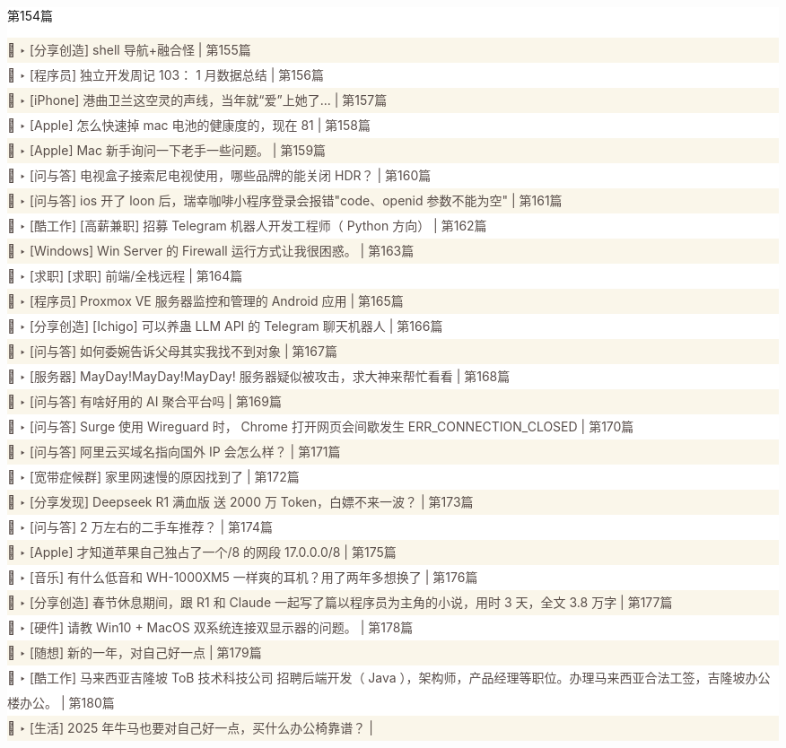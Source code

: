 第154篇</a></div><div style='line-height:3;background-color:#FAF6EA;' ><a href='https://www.v2ex.com/t/1108769#reply0' style="line-height:2;text-decoration:none;display:block;color:#584D49;">🌈 ‣ [分享创造] shell 导航+融合怪 | 第155篇</a></div><div style='line-height:3;' ><a href='https://www.v2ex.com/t/1108768#reply3' style="line-height:2;text-decoration:none;display:block;color:#584D49;">🌈 ‣ [程序员] 独立开发周记 103： 1 月数据总结 | 第156篇</a></div><div style='line-height:3;background-color:#FAF6EA;' ><a href='https://www.v2ex.com/t/1108767#reply0' style="line-height:2;text-decoration:none;display:block;color:#584D49;">🌈 ‣ [iPhone] 港曲卫兰这空灵的声线，当年就“爱”上她了... | 第157篇</a></div><div style='line-height:3;' ><a href='https://www.v2ex.com/t/1108766#reply8' style="line-height:2;text-decoration:none;display:block;color:#584D49;">🌈 ‣ [Apple] 怎么快速掉 mac 电池的健康度的，现在 81 | 第158篇</a></div><div style='line-height:3;background-color:#FAF6EA;' ><a href='https://www.v2ex.com/t/1108765#reply2' style="line-height:2;text-decoration:none;display:block;color:#584D49;">🌈 ‣ [Apple] Mac 新手询问一下老手一些问题。 | 第159篇</a></div><div style='line-height:3;' ><a href='https://www.v2ex.com/t/1108764#reply1' style="line-height:2;text-decoration:none;display:block;color:#584D49;">🌈 ‣ [问与答] 电视盒子接索尼电视使用，哪些品牌的能关闭 HDR？ | 第160篇</a></div><div style='line-height:3;background-color:#FAF6EA;' ><a href='https://www.v2ex.com/t/1108763#reply4' style="line-height:2;text-decoration:none;display:block;color:#584D49;">🌈 ‣ [问与答] ios 开了 loon 后，瑞幸咖啡小程序登录会报错"code、openid 参数不能为空" | 第161篇</a></div><div style='line-height:3;' ><a href='https://www.v2ex.com/t/1108762#reply0' style="line-height:2;text-decoration:none;display:block;color:#584D49;">🌈 ‣ [酷工作] [高薪兼职] 招募 Telegram 机器人开发工程师（ Python 方向） | 第162篇</a></div><div style='line-height:3;background-color:#FAF6EA;' ><a href='https://www.v2ex.com/t/1108761#reply8' style="line-height:2;text-decoration:none;display:block;color:#584D49;">🌈 ‣ [Windows] Win Server 的 Firewall 运行方式让我很困惑。 | 第163篇</a></div><div style='line-height:3;' ><a href='https://www.v2ex.com/t/1108759#reply0' style="line-height:2;text-decoration:none;display:block;color:#584D49;">🌈 ‣ [求职] [求职] 前端/全栈远程 | 第164篇</a></div><div style='line-height:3;background-color:#FAF6EA;' ><a href='https://www.v2ex.com/t/1108758#reply10' style="line-height:2;text-decoration:none;display:block;color:#584D49;">🌈 ‣ [程序员] Proxmox VE 服务器监控和管理的 Android 应用 | 第165篇</a></div><div style='line-height:3;' ><a href='https://www.v2ex.com/t/1108756#reply0' style="line-height:2;text-decoration:none;display:block;color:#584D49;">🌈 ‣ [分享创造] [Ichigo] 可以养蛊 LLM API 的 Telegram 聊天机器人 | 第166篇</a></div><div style='line-height:3;background-color:#FAF6EA;' ><a href='https://www.v2ex.com/t/1108755#reply52' style="line-height:2;text-decoration:none;display:block;color:#584D49;">🌈 ‣ [问与答] 如何委婉告诉父母其实我找不到对象 | 第167篇</a></div><div style='line-height:3;' ><a href='https://www.v2ex.com/t/1108754#reply5' style="line-height:2;text-decoration:none;display:block;color:#584D49;">🌈 ‣ [服务器] MayDay!MayDay!MayDay! 服务器疑似被攻击，求大神来帮忙看看 | 第168篇</a></div><div style='line-height:3;background-color:#FAF6EA;' ><a href='https://www.v2ex.com/t/1108753#reply1' style="line-height:2;text-decoration:none;display:block;color:#584D49;">🌈 ‣ [问与答] 有啥好用的 AI 聚合平台吗 | 第169篇</a></div><div style='line-height:3;' ><a href='https://www.v2ex.com/t/1108752#reply1' style="line-height:2;text-decoration:none;display:block;color:#584D49;">🌈 ‣ [问与答] Surge 使用 Wireguard 时， Chrome 打开网页会间歇发生 ERR_CONNECTION_CLOSED | 第170篇</a></div><div style='line-height:3;background-color:#FAF6EA;' ><a href='https://www.v2ex.com/t/1108751#reply13' style="line-height:2;text-decoration:none;display:block;color:#584D49;">🌈 ‣ [问与答] 阿里云买域名指向国外 IP 会怎么样？ | 第171篇</a></div><div style='line-height:3;' ><a href='https://www.v2ex.com/t/1108749#reply7' style="line-height:2;text-decoration:none;display:block;color:#584D49;">🌈 ‣ [宽带症候群] 家里网速慢的原因找到了 | 第172篇</a></div><div style='line-height:3;background-color:#FAF6EA;' ><a href='https://www.v2ex.com/t/1108748#reply0' style="line-height:2;text-decoration:none;display:block;color:#584D49;">🌈 ‣ [分享发现] Deepseek R1 满血版 送 2000 万 Token，白嫖不来一波？ | 第173篇</a></div><div style='line-height:3;' ><a href='https://www.v2ex.com/t/1108746#reply21' style="line-height:2;text-decoration:none;display:block;color:#584D49;">🌈 ‣ [问与答] 2 万左右的二手车推荐？ | 第174篇</a></div><div style='line-height:3;background-color:#FAF6EA;' ><a href='https://www.v2ex.com/t/1108745#reply16' style="line-height:2;text-decoration:none;display:block;color:#584D49;">🌈 ‣ [Apple] 才知道苹果自己独占了一个/8 的网段 17.0.0.0/8 | 第175篇</a></div><div style='line-height:3;' ><a href='https://www.v2ex.com/t/1108744#reply3' style="line-height:2;text-decoration:none;display:block;color:#584D49;">🌈 ‣ [音乐] 有什么低音和 WH-1000XM5 一样爽的耳机？用了两年多想换了 | 第176篇</a></div><div style='line-height:3;background-color:#FAF6EA;' ><a href='https://www.v2ex.com/t/1108743#reply9' style="line-height:2;text-decoration:none;display:block;color:#584D49;">🌈 ‣ [分享创造] 春节休息期间，跟 R1 和 Claude 一起写了篇以程序员为主角的小说，用时 3 天，全文 3.8 万字 | 第177篇</a></div><div style='line-height:3;' ><a href='https://www.v2ex.com/t/1108742#reply6' style="line-height:2;text-decoration:none;display:block;color:#584D49;">🌈 ‣ [硬件] 请教 Win10 + MacOS 双系统连接双显示器的问题。 | 第178篇</a></div><div style='line-height:3;background-color:#FAF6EA;' ><a href='https://www.v2ex.com/t/1108739#reply5' style="line-height:2;text-decoration:none;display:block;color:#584D49;">🌈 ‣ [随想] 新的一年，对自己好一点 | 第179篇</a></div><div style='line-height:3;' ><a href='https://www.v2ex.com/t/1108738#reply0' style="line-height:2;text-decoration:none;display:block;color:#584D49;">🌈 ‣ [酷工作] 马来西亚吉隆坡 ToB 技术科技公司 招聘后端开发（ Java ），架构师，产品经理等职位。办理马来西亚合法工签，吉隆坡办公楼办公。 | 第180篇</a></div><div style='line-height:3;background-color:#FAF6EA;' ><a href='https://www.v2ex.com/t/1108737#reply7' style="line-height:2;text-decoration:none;display:block;color:#584D49;">🌈 ‣ [生活] 2025 年牛马也要对自己好一点，买什么办公椅靠谱？ |